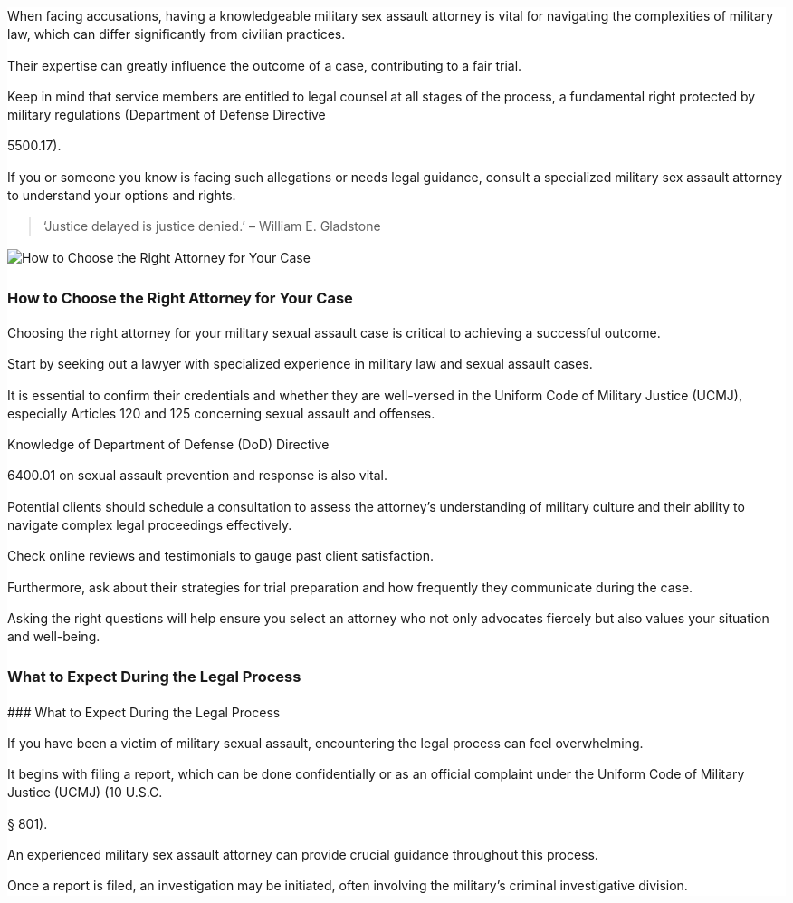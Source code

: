 When facing accusations, having a knowledgeable military sex assault attorney is vital for navigating the complexities of military law, which can differ significantly from civilian practices.

Their expertise can greatly influence the outcome of a case, contributing to a fair trial.

Keep in mind that service members are entitled to legal counsel at all stages of the process, a fundamental right protected by military regulations (Department of Defense Directive

5500.17).

If you or someone you know is facing such allegations or needs legal guidance, consult a specialized military sex assault attorney to understand your options and rights.

> ‘Justice delayed is justice denied.’ – William E. Gladstone

![How to Choose the Right Attorney for Your Case](https://im.runware.ai/image/ws/2/ii/eb7fda60-e79b-46c4-a248-b229385cf8ec.jpg)

### How to Choose the Right Attorney for Your Case

Choosing the right attorney for your military sexual assault case is critical to achieving a successful outcome.

Start by seeking out a [lawyer with specialized experience in military law](https://ucmjmilitarylaw.com/military-bases/texas-military-law/ "Military Law & UCMJ Defense Lawyers in Texas") and sexual assault cases.

It is essential to confirm their credentials and whether they are well-versed in the Uniform Code of Military Justice (UCMJ), especially Articles 120 and 125 concerning sexual assault and offenses.

Knowledge of Department of Defense (DoD) Directive

6400.01 on sexual assault prevention and response is also vital.

Potential clients should schedule a consultation to assess the attorney’s understanding of military culture and their ability to navigate complex legal proceedings effectively.

Check online reviews and testimonials to gauge past client satisfaction.

Furthermore, ask about their strategies for trial preparation and how frequently they communicate during the case.

Asking the right questions will help ensure you select an attorney who not only advocates fiercely but also values your situation and well-being.

### What to Expect During the Legal Process

\### What to Expect During the Legal Process

If you have been a victim of military sexual assault, encountering the legal process can feel overwhelming.

It begins with filing a report, which can be done confidentially or as an official complaint under the Uniform Code of Military Justice (UCMJ) (10 U.S.C.

§ 801).

An experienced military sex assault attorney can provide crucial guidance throughout this process.

Once a report is filed, an investigation may be initiated, often involving the military’s criminal investigative division.
